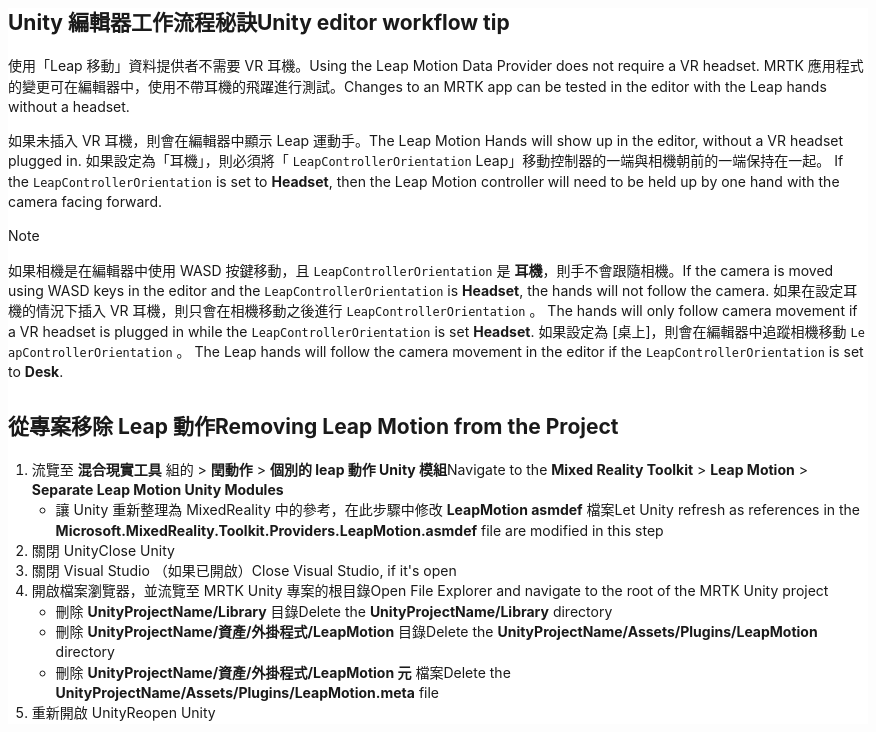## <a name="unity-editor-workflow-tip"></a><span data-ttu-id="5d0ed-176">Unity 編輯器工作流程秘訣</span><span class="sxs-lookup"><span data-stu-id="5d0ed-176">Unity editor workflow tip</span></span>

<span data-ttu-id="5d0ed-177">使用「Leap 移動」資料提供者不需要 VR 耳機。</span><span class="sxs-lookup"><span data-stu-id="5d0ed-177">Using the Leap Motion Data Provider does not require a VR headset.</span></span>  <span data-ttu-id="5d0ed-178">MRTK 應用程式的變更可在編輯器中，使用不帶耳機的飛躍進行測試。</span><span class="sxs-lookup"><span data-stu-id="5d0ed-178">Changes to an MRTK app can be tested in the editor with the Leap hands without a headset.</span></span>

<span data-ttu-id="5d0ed-179">如果未插入 VR 耳機，則會在編輯器中顯示 Leap 運動手。</span><span class="sxs-lookup"><span data-stu-id="5d0ed-179">The Leap Motion Hands will show up in the editor, without a VR headset plugged in.</span></span>  <span data-ttu-id="5d0ed-180">如果設定為「耳機」，則必須將「 `LeapControllerOrientation` Leap」移動控制器的一端與相機朝前的一端保持在一起。 </span><span class="sxs-lookup"><span data-stu-id="5d0ed-180">If the `LeapControllerOrientation` is set to **Headset**, then the Leap Motion controller will need to be held up by one hand with the camera facing forward.</span></span>

> [!NOTE]
> <span data-ttu-id="5d0ed-181">如果相機是在編輯器中使用 WASD 按鍵移動，且 `LeapControllerOrientation` 是 **耳機**，則手不會跟隨相機。</span><span class="sxs-lookup"><span data-stu-id="5d0ed-181">If the camera is moved using WASD keys in the editor and the `LeapControllerOrientation` is **Headset**, the hands will not follow the camera.</span></span> <span data-ttu-id="5d0ed-182">如果在設定耳機的情況下插入 VR 耳機，則只會在相機移動之後進行 `LeapControllerOrientation` 。 </span><span class="sxs-lookup"><span data-stu-id="5d0ed-182">The hands will only follow camera movement if a VR headset is plugged in while the `LeapControllerOrientation` is set **Headset**.</span></span>  <span data-ttu-id="5d0ed-183">如果設定為 [桌上]，則會在編輯器中追蹤相機移動 `LeapControllerOrientation` 。 </span><span class="sxs-lookup"><span data-stu-id="5d0ed-183">The Leap hands will follow the camera movement in the editor if the `LeapControllerOrientation` is set to **Desk**.</span></span>

## <a name="removing-leap-motion-from-the-project"></a><span data-ttu-id="5d0ed-184">從專案移除 Leap 動作</span><span class="sxs-lookup"><span data-stu-id="5d0ed-184">Removing Leap Motion from the Project</span></span>

1. <span data-ttu-id="5d0ed-185">流覽至 **混合現實工具** 組的  >  **閏動作**  >  **個別的 leap 動作 Unity 模組**</span><span class="sxs-lookup"><span data-stu-id="5d0ed-185">Navigate to the **Mixed Reality Toolkit** > **Leap Motion** > **Separate Leap Motion Unity Modules**</span></span>
    - <span data-ttu-id="5d0ed-186">讓 Unity 重新整理為 MixedReality 中的參考，在此步驟中修改 **LeapMotion asmdef** 檔案</span><span class="sxs-lookup"><span data-stu-id="5d0ed-186">Let Unity refresh as references in the **Microsoft.MixedReality.Toolkit.Providers.LeapMotion.asmdef** file are modified in this step</span></span>
1. <span data-ttu-id="5d0ed-187">關閉 Unity</span><span class="sxs-lookup"><span data-stu-id="5d0ed-187">Close Unity</span></span>
1. <span data-ttu-id="5d0ed-188">關閉 Visual Studio （如果已開啟）</span><span class="sxs-lookup"><span data-stu-id="5d0ed-188">Close Visual Studio, if it's open</span></span>
1. <span data-ttu-id="5d0ed-189">開啟檔案瀏覽器，並流覽至 MRTK Unity 專案的根目錄</span><span class="sxs-lookup"><span data-stu-id="5d0ed-189">Open File Explorer and navigate to the root of the MRTK Unity project</span></span>
    - <span data-ttu-id="5d0ed-190">刪除 **UnityProjectName/Library** 目錄</span><span class="sxs-lookup"><span data-stu-id="5d0ed-190">Delete the **UnityProjectName/Library** directory</span></span>
    - <span data-ttu-id="5d0ed-191">刪除 **UnityProjectName/資產/外掛程式/LeapMotion** 目錄</span><span class="sxs-lookup"><span data-stu-id="5d0ed-191">Delete the **UnityProjectName/Assets/Plugins/LeapMotion** directory</span></span>
    - <span data-ttu-id="5d0ed-192">刪除 **UnityProjectName/資產/外掛程式/LeapMotion 元** 檔案</span><span class="sxs-lookup"><span data-stu-id="5d0ed-192">Delete the **UnityProjectName/Assets/Plugins/LeapMotion.meta** file</span></span>
1. <span data-ttu-id="5d0ed-193">重新開啟 Unity</span><span class="sxs-lookup"><span data-stu-id="5d0ed-193">Reopen Unity</span></span>
